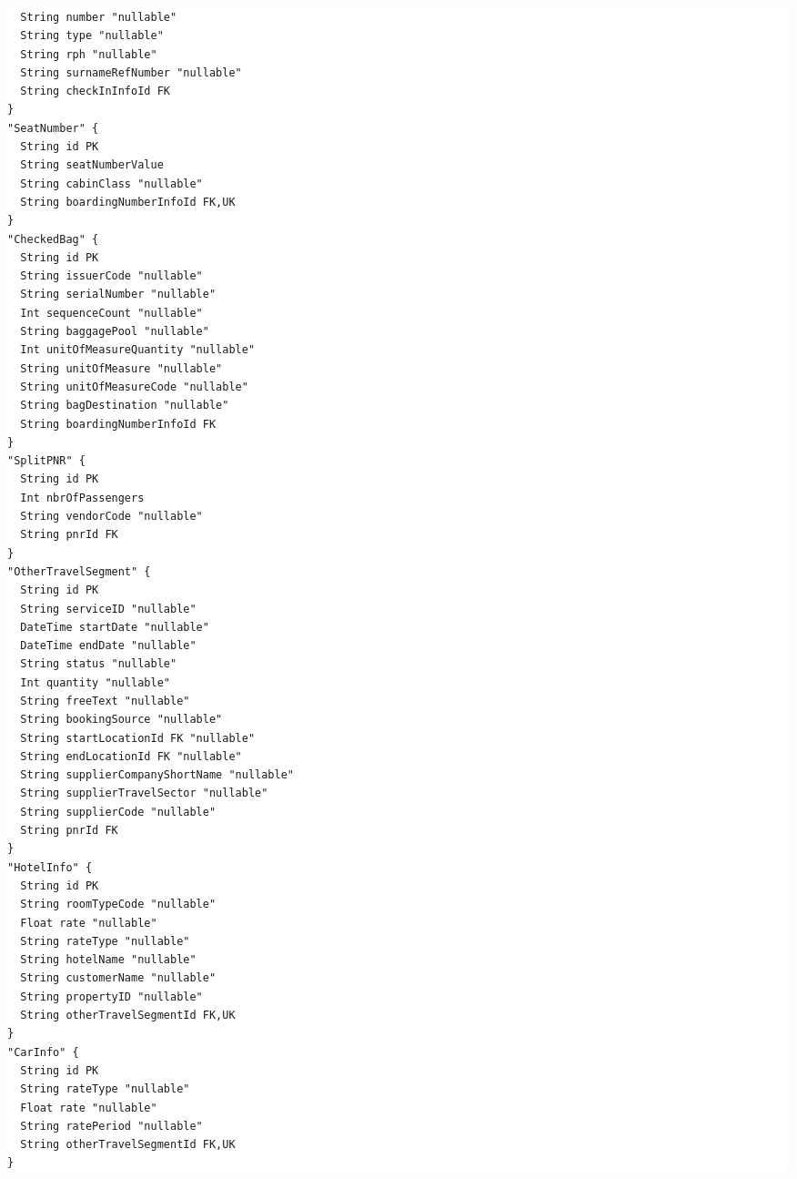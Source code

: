 ```mermaid
  String number "nullable"
  String type "nullable"
  String rph "nullable"
  String surnameRefNumber "nullable"
  String checkInInfoId FK
}
"SeatNumber" {
  String id PK
  String seatNumberValue
  String cabinClass "nullable"
  String boardingNumberInfoId FK,UK
}
"CheckedBag" {
  String id PK
  String issuerCode "nullable"
  String serialNumber "nullable"
  Int sequenceCount "nullable"
  String baggagePool "nullable"
  Int unitOfMeasureQuantity "nullable"
  String unitOfMeasure "nullable"
  String unitOfMeasureCode "nullable"
  String bagDestination "nullable"
  String boardingNumberInfoId FK
}
"SplitPNR" {
  String id PK
  Int nbrOfPassengers
  String vendorCode "nullable"
  String pnrId FK
}
"OtherTravelSegment" {
  String id PK
  String serviceID "nullable"
  DateTime startDate "nullable"
  DateTime endDate "nullable"
  String status "nullable"
  Int quantity "nullable"
  String freeText "nullable"
  String bookingSource "nullable"
  String startLocationId FK "nullable"
  String endLocationId FK "nullable"
  String supplierCompanyShortName "nullable"
  String supplierTravelSector "nullable"
  String supplierCode "nullable"
  String pnrId FK
}
"HotelInfo" {
  String id PK
  String roomTypeCode "nullable"
  Float rate "nullable"
  String rateType "nullable"
  String hotelName "nullable"
  String customerName "nullable"
  String propertyID "nullable"
  String otherTravelSegmentId FK,UK
}
"CarInfo" {
  String id PK
  String rateType "nullable"
  Float rate "nullable"
  String ratePeriod "nullable"
  String otherTravelSegmentId FK,UK
}
```